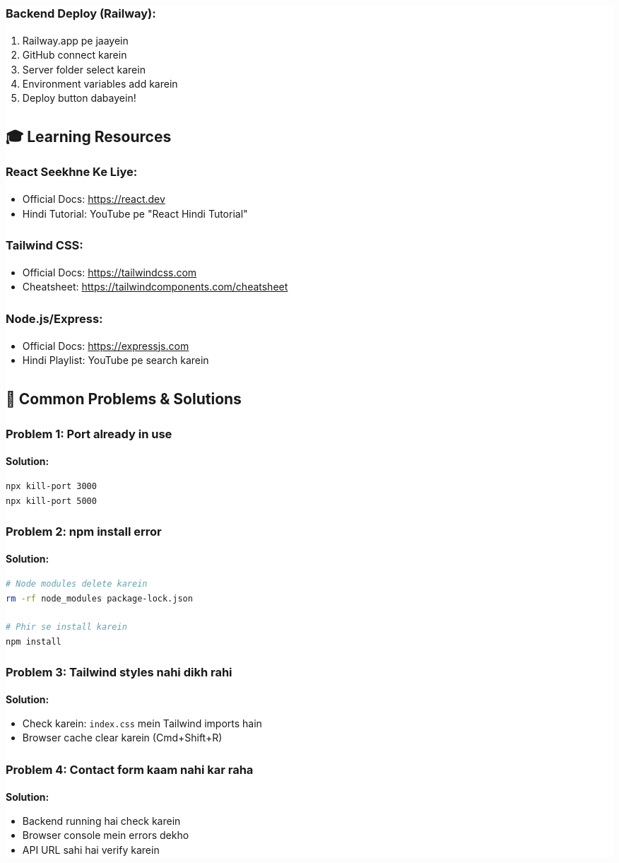 ### Backend Deploy (Railway):
1. Railway.app pe jaayein
2. GitHub connect karein
3. Server folder select karein
4. Environment variables add karein
5. Deploy button dabayein!

## 🎓 Learning Resources

### React Seekhne Ke Liye:
- Official Docs: https://react.dev
- Hindi Tutorial: YouTube pe "React Hindi Tutorial"

### Tailwind CSS:
- Official Docs: https://tailwindcss.com
- Cheatsheet: https://tailwindcomponents.com/cheatsheet

### Node.js/Express:
- Official Docs: https://expressjs.com
- Hindi Playlist: YouTube pe search karein

## 🐛 Common Problems & Solutions

### Problem 1: Port already in use
**Solution:**
```bash
npx kill-port 3000
npx kill-port 5000
```

### Problem 2: npm install error
**Solution:**
```bash
# Node modules delete karein
rm -rf node_modules package-lock.json

# Phir se install karein
npm install
```

### Problem 3: Tailwind styles nahi dikh rahi
**Solution:**
- Check karein: `index.css` mein Tailwind imports hain
- Browser cache clear karein (Cmd+Shift+R)

### Problem 4: Contact form kaam nahi kar raha
**Solution:**
- Backend running hai check karein
- Browser console mein errors dekho
- API URL sahi hai verify karein
